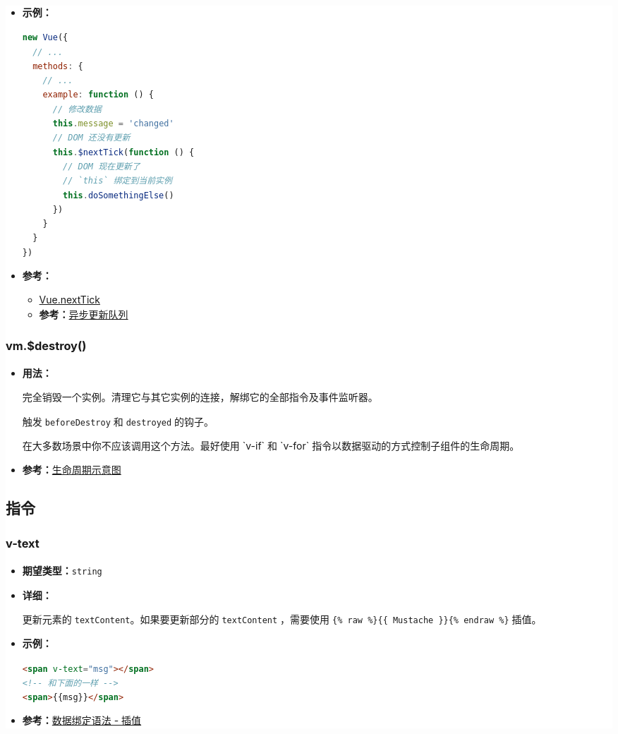 - **示例：**

  ``` js
  new Vue({
    // ...
    methods: {
      // ...
      example: function () {
        // 修改数据
        this.message = 'changed'
        // DOM 还没有更新
        this.$nextTick(function () {
          // DOM 现在更新了
          // `this` 绑定到当前实例
          this.doSomethingElse()
        })
      }
    }
  })
  ```

- **参考：**
  - [Vue.nextTick](#Vue-nextTick)
  - **参考：**[异步更新队列](../guide/reactivity.html#异步更新队列)

### vm.$destroy()

- **用法：**

  完全销毁一个实例。清理它与其它实例的连接，解绑它的全部指令及事件监听器。

  触发 `beforeDestroy` 和 `destroyed` 的钩子。

  <p class="tip">在大多数场景中你不应该调用这个方法。最好使用 `v-if` 和 `v-for` 指令以数据驱动的方式控制子组件的生命周期。</p>

- **参考：**[生命周期示意图](../guide/instance.html#生命周期示意图)

## 指令

### v-text

- **期望类型：**`string`

- **详细：**

  更新元素的 `textContent`。如果要更新部分的 `textContent` ，需要使用 `{% raw %}{{ Mustache }}{% endraw %}` 插值。

- **示例：**

  ```html
  <span v-text="msg"></span>
  <!-- 和下面的一样 -->
  <span>{{msg}}</span>
  ```

- **参考：**[数据绑定语法 - 插值](../guide/syntax.html#文本-Text)
